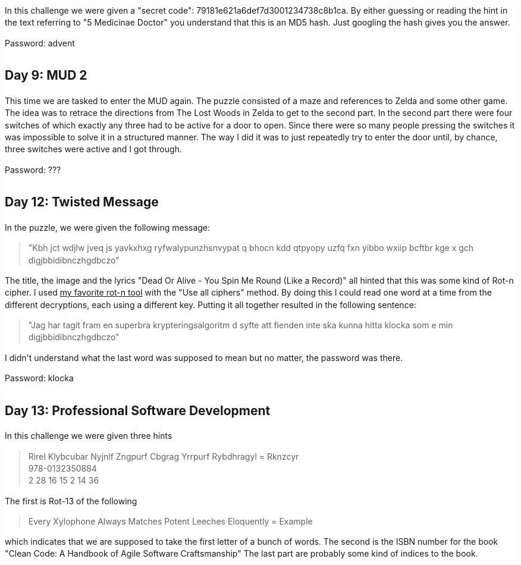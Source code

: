 In this challenge we were given a "secret code": 79181e621a6def7d3001234738c8b1ca.
By either guessing or reading the hint in the text referring to "5 Medicinae Doctor"
you understand that this is an MD5 hash. Just googling the hash gives you the answer.

Password: advent

## Day 9: MUD 2

This time we are tasked to enter the MUD again.
The puzzle consisted of a maze and references to Zelda and some other game.
The idea was to retrace the directions from The Lost Woods in Zelda to get to the second part.
In the second part there were four switches of which exactly any three had to be active for a door to open.
Since there were so many people pressing the switches it was impossible to solve it in a structured manner.
The way I did it was to just repeatedly try to enter the door until, by chance, three switches were active and I got through.
 
Password: ???

## Day 12: Twisted Message

In the puzzle, we were given the following message:

> "Kbh jct wdjlw jveq js yavkxhxg ryfwalypunzhsnvypat q bhocn kdd qtpyopy uzfq fxn yibbo wxiip bcftbr kge x gch digjbbidibnczhgdbczo"

The title, the image and the lyrics "Dead Or Alive - You Spin Me Round (Like a Record)" all hinted that this was some kind of Rot-n cipher.
I used [my favorite rot-n tool](http://www.mobilefish.com/services/rot13/rot13.php) with the "Use all ciphers" method.
By doing this I could read one word at a time from the different decryptions, each using a different key.
Putting it all together resulted in the following sentence:

> "Jag har tagit fram en superbra krypteringsalgoritm d syfte att fienden inte ska kunna hitta klocka som e min digjbbidibnczhgdbczo"

I didn't understand what the last word was supposed to mean but no matter, the password was there.

Password: klocka

## Day 13: Professional Software Development

In this challenge we were given three hints

> Rirel Klybcubar Nyjnlf Zngpurf Cbgrag Yrrpurf Rybdhragyl = Rknzcyr  
> 978-0132350884  
> 2 28 16 15 2 14 36  

The first is Rot-13 of the following

> Every Xylophone Always Matches Potent Leeches Eloquently = Example

which indicates that we are supposed to take the first letter of a bunch of words.
The second is the ISBN number for the book "Clean Code: A Handbook of Agile Software Craftsmanship"
The last part are probably some kind of indices to the book.
